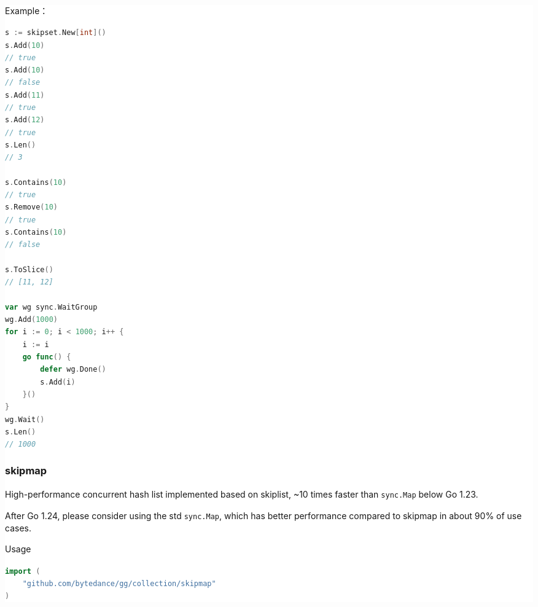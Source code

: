 Example：

```go
s := skipset.New[int]()
s.Add(10)
// true
s.Add(10)
// false
s.Add(11)
// true
s.Add(12)
// true
s.Len()
// 3

s.Contains(10)
// true
s.Remove(10)
// true
s.Contains(10)
// false

s.ToSlice()
// [11, 12]

var wg sync.WaitGroup
wg.Add(1000)
for i := 0; i < 1000; i++ {
    i := i
    go func() {
        defer wg.Done()
        s.Add(i)
    }()
}
wg.Wait()
s.Len()
// 1000
```

### skipmap

High-performance concurrent hash list implemented based on skiplist, ~10 times faster than `sync.Map` below Go 1.23.

After Go 1.24, please consider using the std `sync.Map`, which has better performance compared to skipmap in about 90% of use cases.

Usage

```go
import (
    "github.com/bytedance/gg/collection/skipmap"
)
```
